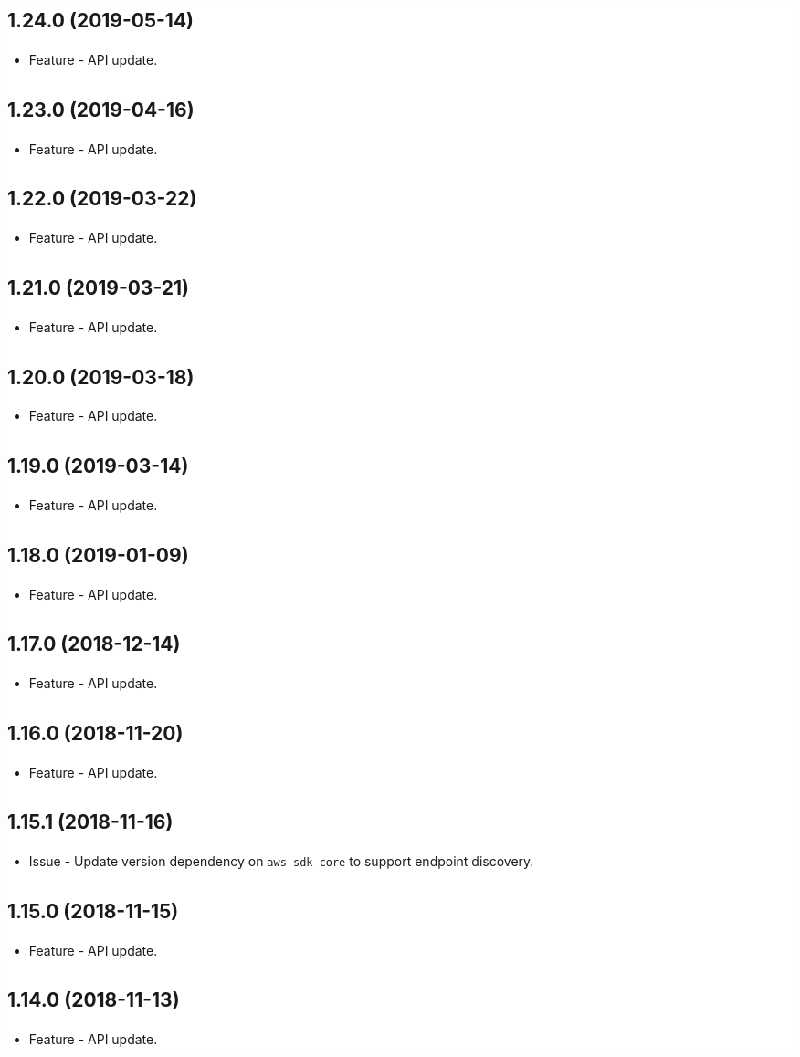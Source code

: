 1.24.0 (2019-05-14)
------------------

* Feature - API update.

1.23.0 (2019-04-16)
------------------

* Feature - API update.

1.22.0 (2019-03-22)
------------------

* Feature - API update.

1.21.0 (2019-03-21)
------------------

* Feature - API update.

1.20.0 (2019-03-18)
------------------

* Feature - API update.

1.19.0 (2019-03-14)
------------------

* Feature - API update.

1.18.0 (2019-01-09)
------------------

* Feature - API update.

1.17.0 (2018-12-14)
------------------

* Feature - API update.

1.16.0 (2018-11-20)
------------------

* Feature - API update.

1.15.1 (2018-11-16)
------------------

* Issue - Update version dependency on `aws-sdk-core` to support endpoint discovery.

1.15.0 (2018-11-15)
------------------

* Feature - API update.

1.14.0 (2018-11-13)
------------------

* Feature - API update.
